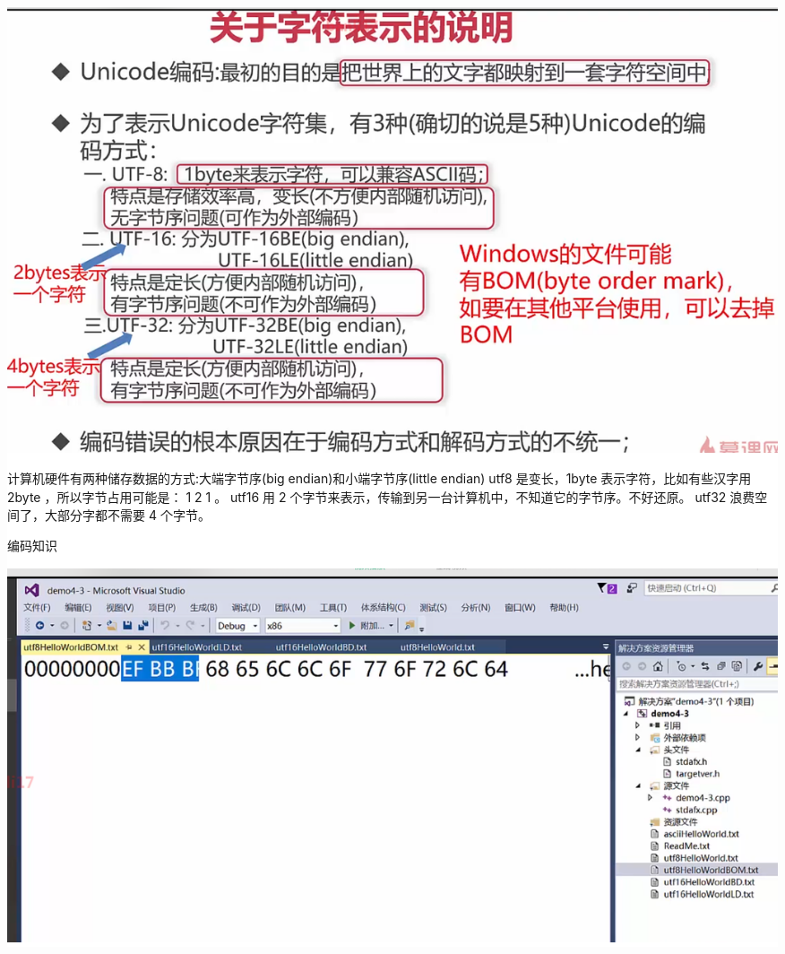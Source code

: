 ![](imgs/2020-10-31-20-21-41.png)

计算机硬件有两种储存数据的方式:大端字节序(big endian)和小端字节序(little endian)
utf8 是变长，1byte 表示字符，比如有些汉字用 2byte ，所以字节占用可能是： 1 2 1 。
utf16 用 2 个字节来表示，传输到另一台计算机中，不知道它的字节序。不好还原。
utf32 浪费空间了，大部分字都不需要 4 个字节。

编码知识

![](imgs/2020-10-31-20-50-45.png)
